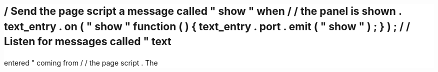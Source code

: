 /
Send
the
page
script
a
message
called
"
show
"
when
/
/
the
panel
is
shown
.
text_entry
.
on
(
"
show
"
function
(
)
{
text_entry
.
port
.
emit
(
"
show
"
)
;
}
)
;
/
/
Listen
for
messages
called
"
text
-
entered
"
coming
from
/
/
the
page
script
.
The